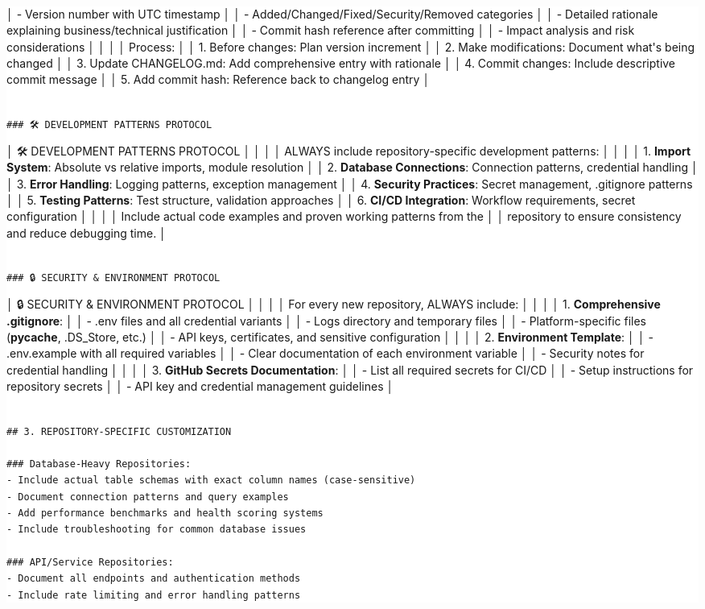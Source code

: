 │ - Version number with UTC timestamp                                     │
│ - Added/Changed/Fixed/Security/Removed categories                       │
│ - Detailed rationale explaining business/technical justification        │
│ - Commit hash reference after committing                                │
│ - Impact analysis and risk considerations                               │
│                                                                         │
│ Process:                                                                │
│ 1. Before changes: Plan version increment                               │
│ 2. Make modifications: Document what's being changed                    │
│ 3. Update CHANGELOG.md: Add comprehensive entry with rationale          │
│ 4. Commit changes: Include descriptive commit message                   │
│ 5. Add commit hash: Reference back to changelog entry                   │
```

### 🛠️ DEVELOPMENT PATTERNS PROTOCOL
```
│ 🛠️ DEVELOPMENT PATTERNS PROTOCOL                                       │
│                                                                         │
│ ALWAYS include repository-specific development patterns:                │
│                                                                         │
│ 1. **Import System**: Absolute vs relative imports, module resolution   │
│ 2. **Database Connections**: Connection patterns, credential handling   │
│ 3. **Error Handling**: Logging patterns, exception management          │
│ 4. **Security Practices**: Secret management, .gitignore patterns      │
│ 5. **Testing Patterns**: Test structure, validation approaches         │
│ 6. **CI/CD Integration**: Workflow requirements, secret configuration   │
│                                                                         │
│ Include actual code examples and proven working patterns from the       │
│ repository to ensure consistency and reduce debugging time.             │
```

### 🔒 SECURITY & ENVIRONMENT PROTOCOL
```
│ 🔒 SECURITY & ENVIRONMENT PROTOCOL                                     │
│                                                                         │
│ For every new repository, ALWAYS include:                              │
│                                                                         │
│ 1. **Comprehensive .gitignore**:                                       │
│    - .env files and all credential variants                            │
│    - Logs directory and temporary files                                │
│    - Platform-specific files (__pycache__, .DS_Store, etc.)           │
│    - API keys, certificates, and sensitive configuration               │
│                                                                         │
│ 2. **Environment Template**:                                           │
│    - .env.example with all required variables                          │
│    - Clear documentation of each environment variable                  │
│    - Security notes for credential handling                            │
│                                                                         │
│ 3. **GitHub Secrets Documentation**:                                   │
│    - List all required secrets for CI/CD                               │
│    - Setup instructions for repository secrets                         │
│    - API key and credential management guidelines                      │
```

## 3. REPOSITORY-SPECIFIC CUSTOMIZATION

### Database-Heavy Repositories:
- Include actual table schemas with exact column names (case-sensitive)
- Document connection patterns and query examples  
- Add performance benchmarks and health scoring systems
- Include troubleshooting for common database issues

### API/Service Repositories:
- Document all endpoints and authentication methods
- Include rate limiting and error handling patterns
```